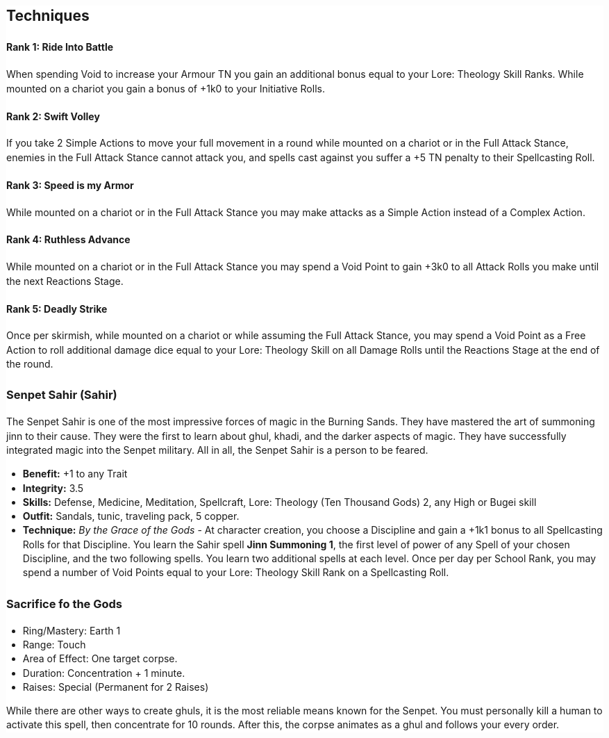 ## <strong>Techniques</strong>
#### Rank 1: Ride Into Battle

When spending Void to increase your Armour TN you gain an additional bonus equal to your Lore: Theology Skill Ranks. While mounted on a chariot you gain a bonus of +1k0 to your Initiative Rolls.
#### Rank 2: Swift Volley

If you take 2 Simple Actions to move your full movement in a round while mounted on a chariot or in the Full Attack Stance, enemies in the Full Attack Stance cannot attack you, and spells cast against you suffer a +5&#160;TN penalty to their Spellcasting Roll.
#### Rank 3: Speed is my Armor

While mounted on a chariot or in the Full Attack Stance you may make attacks as a Simple Action instead of a Complex Action.
#### Rank 4: Ruthless Advance

While mounted on a chariot or in the Full Attack Stance you may spend a Void Point to gain +3k0 to all Attack Rolls you make until the next Reactions Stage.
#### Rank 5: Deadly Strike

Once per skirmish, while mounted on a chariot or while assuming the Full Attack Stance, you may spend a Void Point as a Free Action to roll additional damage dice equal to your Lore: Theology Skill on all Damage Rolls until the Reactions Stage at the end of the round.
### <span>Senpet Sahir (Sahir)</span>

The Senpet Sahir is one of the most impressive forces of magic in the Burning Sands. They have mastered the art of summoning jinn to their cause. They were the first to learn about ghul, khadi, and the darker aspects of magic. They have successfully integrated magic into the Senpet military. All in all, the Senpet Sahir is a person to be feared.

- <strong>Benefit:</strong> +1 to any Trait
- <strong>Integrity:</strong> 3.5
- <strong>Skills:</strong> Defense, Medicine, Meditation, Spellcraft, Lore: Theology (Ten Thousand Gods) 2, any High or Bugei skill
- <strong>Outfit:</strong> Sandals, tunic, traveling pack, 5 copper.
- <strong>Technique:</strong> <em>By the Grace of the Gods</em> - At character creation, you choose a Discipline and gain a +1k1 bonus to all Spellcasting Rolls for that Discipline. You learn the Sahir spell <strong>Jinn Summoning 1</strong>, the first level of power of any Spell of your chosen Discipline, and the two following spells. You learn two additional spells at each level. Once per day per School Rank, you may spend a number of Void Points equal to your Lore: Theology Skill Rank on a Spellcasting Roll.

### Sacrifice fo the Gods
- Ring/Mastery: Earth 1
- Range: Touch
- Area of Effect: One target corpse.
- Duration: Concentration + 1 minute.
- Raises: Special (Permanent for 2 Raises)

While there are other ways to create ghuls, it is the most reliable means known for the Senpet. You must personally kill a human to activate this spell, then concentrate for 10 rounds. After this, the corpse animates as a ghul and follows your every order.
